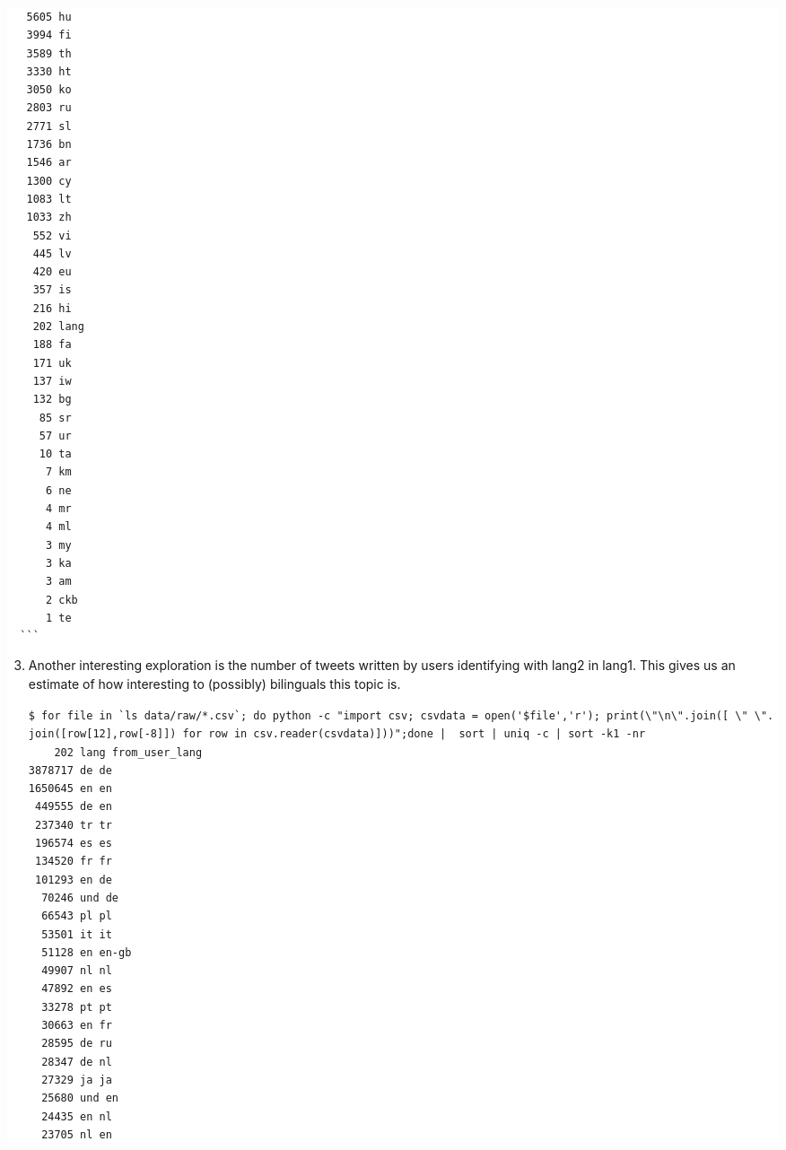        5605 hu
       3994 fi
       3589 th
       3330 ht
       3050 ko
       2803 ru
       2771 sl
       1736 bn
       1546 ar
       1300 cy
       1083 lt
       1033 zh
        552 vi
        445 lv
        420 eu
        357 is
        216 hi
        202 lang
        188 fa
        171 uk
        137 iw
        132 bg
         85 sr
         57 ur
         10 ta
          7 km
          6 ne
          4 mr
          4 ml
          3 my
          3 ka
          3 am
          2 ckb
          1 te
      ```
3. Another interesting exploration is the number of tweets written by users identifying with lang2 in lang1. This gives us an estimate of how interesting to (possibly) bilinguals this topic is.  

    ```
    $ for file in `ls data/raw/*.csv`; do python -c "import csv; csvdata = open('$file','r'); print(\"\n\".join([ \" \".join([row[12],row[-8]]) for row in csv.reader(csvdata)]))";done |  sort | uniq -c | sort -k1 -nr 
        202 lang from_user_lang
    3878717 de de
    1650645 en en
     449555 de en
     237340 tr tr
     196574 es es
     134520 fr fr
     101293 en de
      70246 und de
      66543 pl pl
      53501 it it
      51128 en en-gb
      49907 nl nl
      47892 en es
      33278 pt pt
      30663 en fr
      28595 de ru
      28347 de nl
      27329 ja ja
      25680 und en
      24435 en nl
      23705 nl en